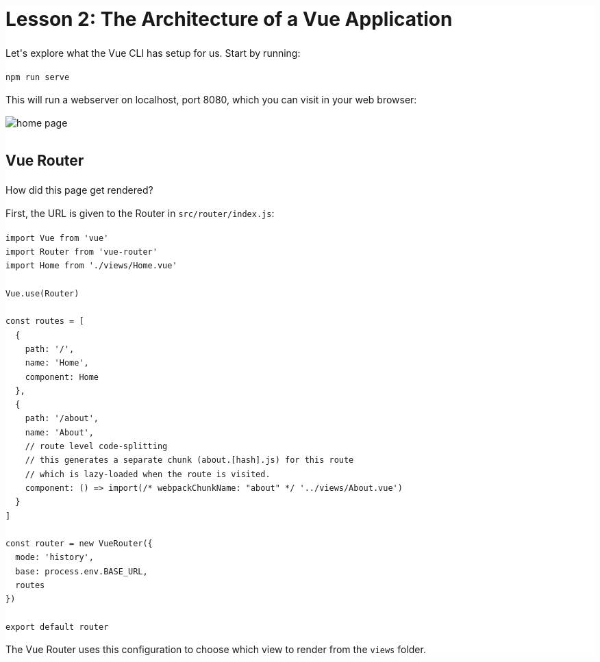 # Lesson 2: The Architecture of a Vue Application

Let's explore what the Vue CLI has setup for us. Start by running:

```
npm run serve
```

This will run a webserver on localhost, port 8080, which you can visit in
your web browser:

![home page](/screenshots/vue-default-app-home.png)

## Vue Router

How did this page get rendered?

First, the URL is given to the Router in `src/router/index.js`:

```
import Vue from 'vue'
import Router from 'vue-router'
import Home from './views/Home.vue'

Vue.use(Router)

const routes = [
  {
    path: '/',
    name: 'Home',
    component: Home
  },
  {
    path: '/about',
    name: 'About',
    // route level code-splitting
    // this generates a separate chunk (about.[hash].js) for this route
    // which is lazy-loaded when the route is visited.
    component: () => import(/* webpackChunkName: "about" */ '../views/About.vue')
  }
]

const router = new VueRouter({
  mode: 'history',
  base: process.env.BASE_URL,
  routes
})

export default router
```

The Vue Router uses this configuration to choose which view to render from the `views` folder.
